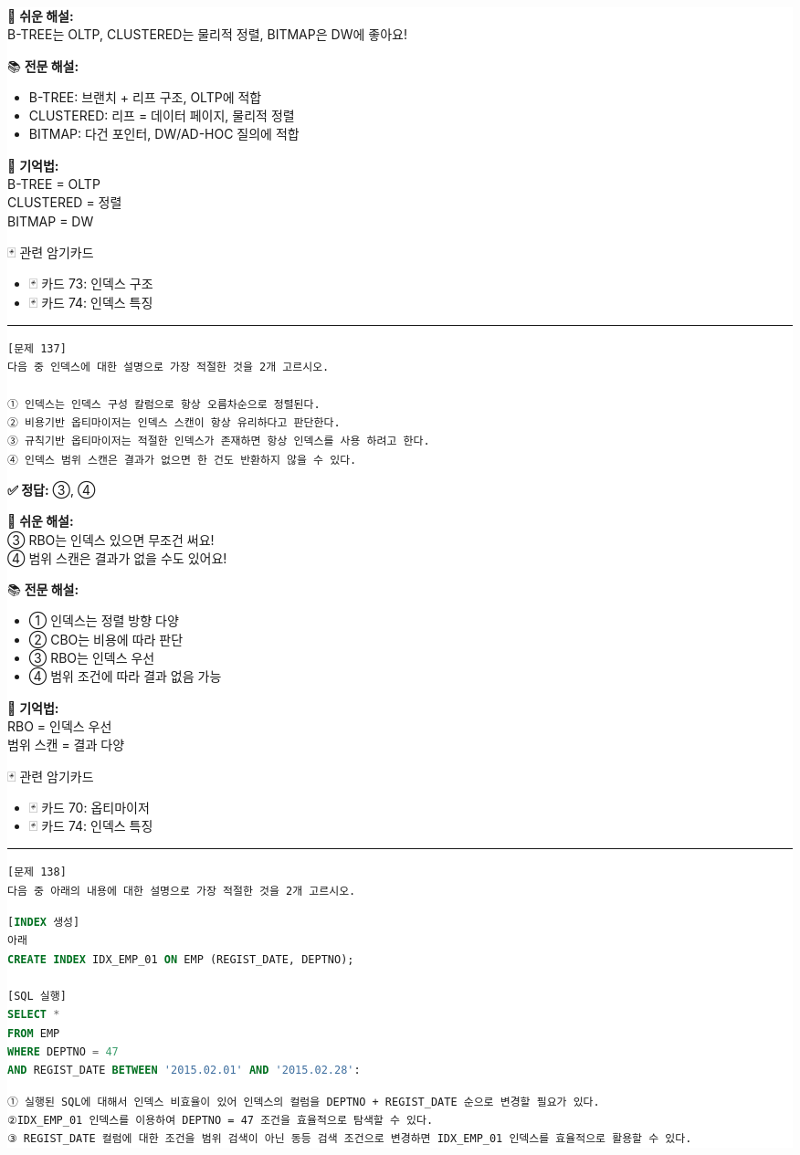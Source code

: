 🧸 **쉬운 해설:**  
B-TREE는 OLTP, CLUSTERED는 물리적 정렬, BITMAP은 DW에 좋아요!

📚 **전문 해설:**  
- B-TREE: 브랜치 + 리프 구조, OLTP에 적합  
- CLUSTERED: 리프 = 데이터 페이지, 물리적 정렬  
- BITMAP: 다건 포인터, DW/AD-HOC 질의에 적합

🧠 **기억법:**  
B-TREE = OLTP  
CLUSTERED = 정렬  
BITMAP = DW

🃏 관련 암기카드  
- 🃏 카드 73: 인덱스 구조  
- 🃏 카드 74: 인덱스 특징


---
```bash
[문제 137] 
다음 중 인덱스에 대한 설명으로 가장 적절한 것을 2개 고르시오.

① 인덱스는 인덱스 구성 칼럼으로 항상 오름차순으로 정렬된다.
② 비용기반 옵티마이저는 인덱스 스캔이 항상 유리하다고 판단한다.
③ 규칙기반 옵티마이저는 적절한 인덱스가 존재하면 항상 인덱스를 사용 하려고 한다.
④ 인덱스 범위 스캔은 결과가 없으면 한 건도 반환하지 않을 수 있다.
```
**✅ 정답:** ③, ④

🧸 **쉬운 해설:**  
③ RBO는 인덱스 있으면 무조건 써요!  
④ 범위 스캔은 결과가 없을 수도 있어요!

📚 **전문 해설:**  
- ① 인덱스는 정렬 방향 다양  
- ② CBO는 비용에 따라 판단  
- ③ RBO는 인덱스 우선  
- ④ 범위 조건에 따라 결과 없음 가능

🧠 **기억법:**  
RBO = 인덱스 우선  
범위 스캔 = 결과 다양

🃏 관련 암기카드  
- 🃏 카드 70: 옵티마이저  
- 🃏 카드 74: 인덱스 특징


---
```bash
[문제 138]   
다음 중 아래의 내용에 대한 설명으로 가장 적절한 것을 2개 고르시오.
```
```sql
[INDEX 생성]
아래
CREATE INDEX IDX_EMP_01 ON EMP (REGIST_DATE, DEPTNO);

[SQL 실행]
SELECT *
FROM EMP
WHERE DEPTNO = 47
AND REGIST_DATE BETWEEN '2015.02.01' AND '2015.02.28':
```
```
① 실행된 SQL에 대해서 인덱스 비효율이 있어 인덱스의 컬럼을 DEPTNO + REGIST_DATE 순으로 변경할 필요가 있다.
②IDX_EMP_01 인덱스를 이용하여 DEPTNO = 47 조건을 효율적으로 탐색할 수 있다.
③ REGIST_DATE 컬럼에 대한 조건을 범위 검색이 아닌 동등 검색 조건으로 변경하면 IDX_EMP_01 인덱스를 효율적으로 활용할 수 있다.
```